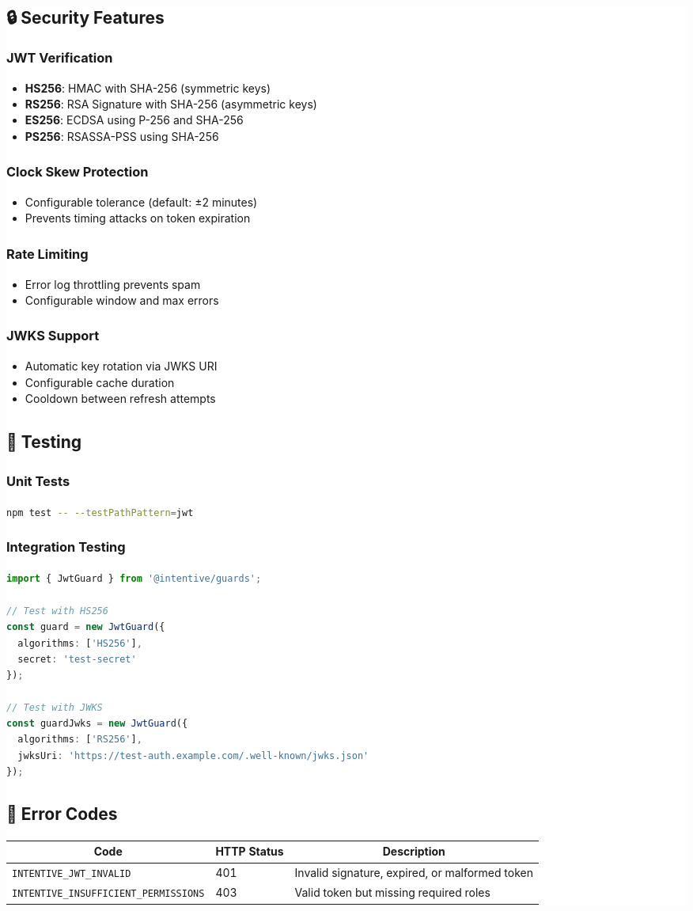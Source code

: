 ## 🔒 Security Features

### JWT Verification
- **HS256**: HMAC with SHA-256 (symmetric keys)
- **RS256**: RSA Signature with SHA-256 (asymmetric keys)
- **ES256**: ECDSA using P-256 and SHA-256
- **PS256**: RSASSA-PSS using SHA-256

### Clock Skew Protection
- Configurable tolerance (default: ±2 minutes)
- Prevents timing attacks on token expiration

### Rate Limiting
- Error log throttling prevents spam
- Configurable window and max errors

### JWKS Support
- Automatic key rotation via JWKS URI
- Configurable cache duration
- Cooldown between refresh attempts

## 🧪 Testing

### Unit Tests
```bash
npm test -- --testPathPattern=jwt
```

### Integration Testing
```typescript
import { JwtGuard } from '@intentive/guards';

// Test with HS256
const guard = new JwtGuard({
  algorithms: ['HS256'],
  secret: 'test-secret'
});

// Test with JWKS
const guardJwks = new JwtGuard({
  algorithms: ['RS256'],
  jwksUri: 'https://test-auth.example.com/.well-known/jwks.json'
});
```

## 🐛 Error Codes

| Code | HTTP Status | Description |
|------|-------------|-------------|
| `INTENTIVE_JWT_INVALID` | 401 | Invalid signature, expired, or malformed token |
| `INTENTIVE_INSUFFICIENT_PERMISSIONS` | 403 | Valid token but missing required roles |
